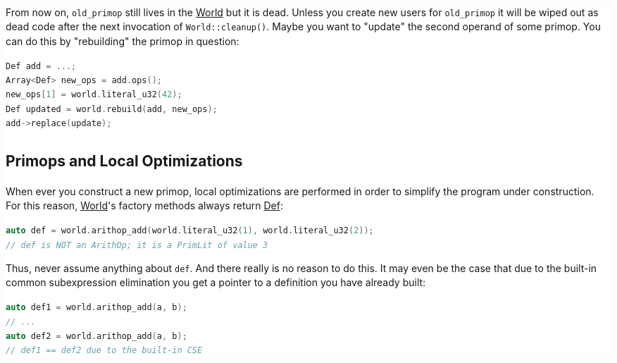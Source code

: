 From now on, `old_primop` still lives in the [World](http://anydsl.github.io/doxygen/thorin/classthorin_1_1_world.html) but it is dead. 
Unless you create new users for `old_primop` it will be wiped out as dead code after the next invocation of `World::cleanup()`. 
Maybe you want to "update" the second operand of some primop. 
You can do this by "rebuilding" the primop in question:

```cpp
Def add = ...;
Array<Def> new_ops = add.ops();
new_ops[1] = world.literal_u32(42);
Def updated = world.rebuild(add, new_ops);
add->replace(update);
```

## Primops and Local Optimizations

When ever you construct a new primop, local optimizations are performed in order to simplify the program under construction. 
For this reason, [World](http://anydsl.github.io/doxygen/thorin/classthorin_1_1_world.html)'s factory methods always return [Def](http://anydsl.github.io/doxygen/thorin/classthorin_1_1_def.html):

```cpp
auto def = world.arithop_add(world.literal_u32(1), world.literal_u32(2));
// def is NOT an ArithOp; it is a PrimLit of value 3
```

Thus, never assume anything about `def`. 
And there really is no reason to do this. 
It may even be the case that due to the built-in common subexpression elimination you get a pointer to a definition you have already built:

```cpp
auto def1 = world.arithop_add(a, b);
// ...
auto def2 = world.arithop_add(a, b);
// def1 == def2 due to the built-in CSE
```
